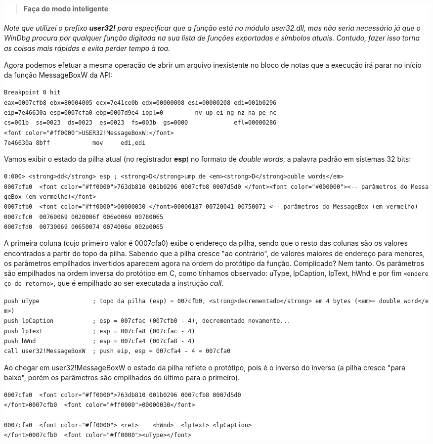 

> 
> #### Faça do modo inteligente
> 
_Note que utilizei o prefixo **user32!** para especificar que a função está no módulo user32.dll, mas não seria necessário já que o WinDbg procura por qualquer função digitada na sua lista de funções exportadas e símbolos atuais. Contudo, fazer isso torna as coisas mais rápidas e evita perder tempo à toa._

Agora podemos efetuar a mesma operação de abrir um arquivo inexistente no bloco de notas que a execução irá parar no início da função MessageBoxW da API:

    
    Breakpoint 0 hit
    eax=0007cfb8 ebx=80004005 ecx=7e41ce0b edx=00000008 esi=00000208 edi=001b0296
    eip=7e46630a esp=0007cfa0 ebp=0007d9e4 iopl=0         nv up ei ng nz na pe nc
    cs=001b  ss=0023  ds=0023  es=0023  fs=003b  gs=0000             efl=00000286
    <font color="#ff0000">USER32!MessageBoxW:</font>
    7e46630a 8bff            mov     edi,edi

Vamos exibir o estado da pilha atual (no registrador **esp**) no formato de _double words_, a palavra padrão em sistemas 32 bits:

    
    0:000> <strong>dd</strong> esp ; <strong>D</strong>ump de <em><strong>D</strong>ouble words</em>
    0007cfa0  <font color="#ff0000">763db810 001b0296 0007cfb8 0007d5d0 </font><font color="#000000"><-- parâmetros do MessageBox (em vermelho)</font>
    0007cfb0  <font color="#ff0000">00000030 </font>00000187 00720041 00750071 <-- parâmetros do MessageBox (em vermelho)
    0007cfc0  00760069 0020006f 006e0069 00780065
    0007cfd0  00730069 00650074 0074006e 002e0065

A primeira coluna (cujo primeiro valor é 0007cfa0) exibe o endereço da pilha, sendo que o resto das colunas são os valores encontrados a partir do topo da pilha. Sabendo que a pilha cresce "ao contrário", de valores maiores de endereço para menores, os parâmetros empilhados invertidos aparecem agora na ordem do protótipo da função. Complicado? Nem tanto. Os parâmetros são empilhados na ordem inversa do protótipo em C, como tínhamos observado: uType, lpCaption, lpText, hWnd e por fim `<endereço-de-retorno>`, que é empilhado ao ser executada a instrução _call_.

    
    push uType               ; topo da pilha (esp) = 007cfb0, <strong>decrementado</strong> em 4 bytes (<em>= double word</em>)
    push lpCaption           ; esp = 007cfac (007cfb0 - 4), decrementado novamente...
    push lpText              ; esp = 007cfa8 (007cfac - 4)
    push hWnd                ; esp = 007cfa4 (007cfa8 - 4)
    call user32!MessageBoxW  ; push eip, esp = 007cfa4 - 4 = 007cfa0

Ao chegar em user32!MessageBoxW o estado da pilha reflete o protótipo, pois é o inverso do inverso (a pilha cresce "para baixo", porém os parâmetros são empilhados do último para o primeiro).

    
    0007cfa0  <font color="#ff0000">763db810 001b0296 0007cfb8 0007d5d0
    </font>0007cfb0  <font color="#ff0000">00000030</font> 
    
    0007cfa0  <font color="#ff0000"> <ret>    <hWnd>  <lpText> <lpCaption>
    </font>0007cfb0  <font color="#ff0000"><uType></font>
